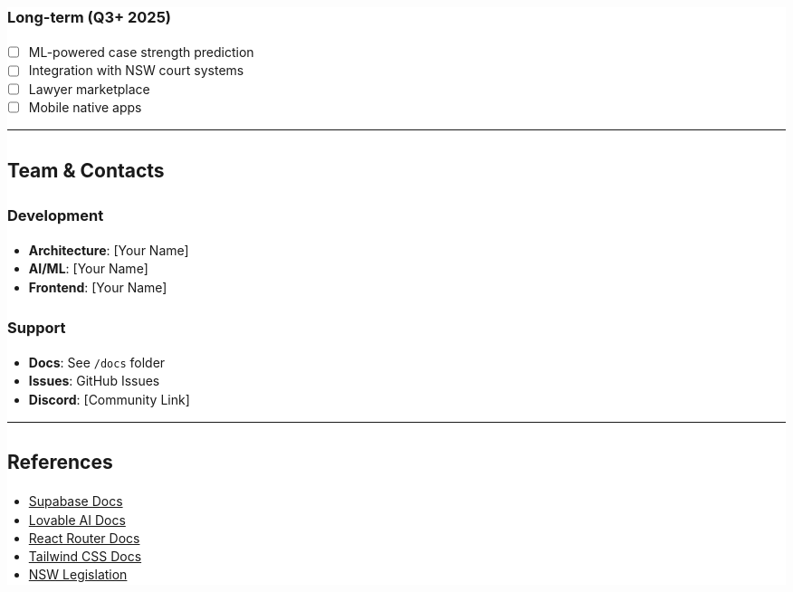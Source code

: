 ### Long-term (Q3+ 2025)
- [ ] ML-powered case strength prediction
- [ ] Integration with NSW court systems
- [ ] Lawyer marketplace
- [ ] Mobile native apps

---

## Team & Contacts

### Development
- **Architecture**: [Your Name]
- **AI/ML**: [Your Name]
- **Frontend**: [Your Name]

### Support
- **Docs**: See `/docs` folder
- **Issues**: GitHub Issues
- **Discord**: [Community Link]

---

## References

- [Supabase Docs](https://supabase.com/docs)
- [Lovable AI Docs](https://docs.lovable.dev/features/ai)
- [React Router Docs](https://reactrouter.com/)
- [Tailwind CSS Docs](https://tailwindcss.com/)
- [NSW Legislation](https://legislation.nsw.gov.au/)
